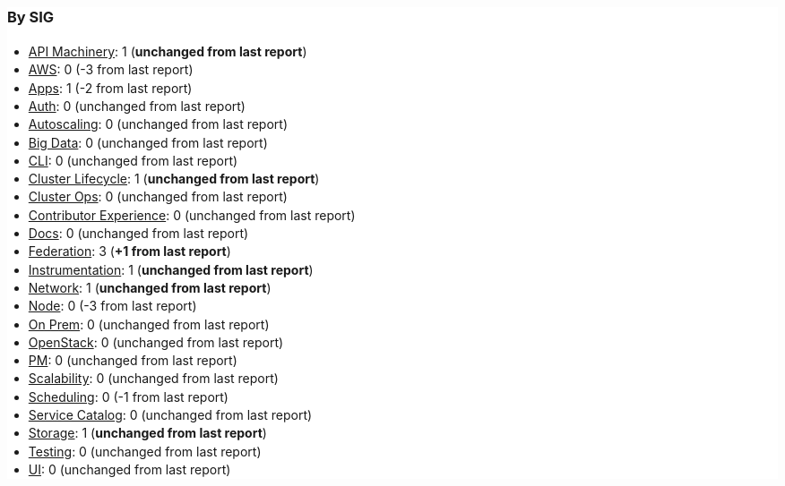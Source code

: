 ### By SIG
- [API Machinery](https://github.com/kubernetes/kubernetes/issues?utf8=%E2%9C%93&q=is%3Aissue%20is%3Aopen%20label%3Akind%2Fflake%20milestone%3Av1.6%20label%3Asig%2Fapi-machinery%20): 1 (**unchanged from last report**)
- [AWS](https://github.com/kubernetes/kubernetes/issues?utf8=%E2%9C%93&q=is%3Aissue%20is%3Aopen%20label%3Akind%2Fflake%20milestone%3Av1.6%20label%3Asig%2Faws): 0 (-3 from last report)
- [Apps](https://github.com/kubernetes/kubernetes/issues?utf8=%E2%9C%93&q=is%3Aissue%20is%3Aopen%20label%3Akind%2Fflake%20milestone%3Av1.6%20label%3Asig%2Fapps): 1 (-2 from last report)
- [Auth](https://github.com/kubernetes/kubernetes/issues?utf8=%E2%9C%93&q=is%3Aissue%20is%3Aopen%20label%3Akind%2Fflake%20milestone%3Av1.6%20label%3Asig%2Fauth): 0 (unchanged from last report)
- [Autoscaling](https://github.com/kubernetes/kubernetes/issues?utf8=%E2%9C%93&q=is%3Aissue%20is%3Aopen%20label%3Akind%2Fflake%20milestone%3Av1.6%20label%3Asig%2Fautoscaling): 0 (unchanged from last report)
- [Big Data](https://github.com/kubernetes/kubernetes/issues?utf8=%E2%9C%93&q=is%3Aissue%20is%3Aopen%20label%3Akind%2Fflake%20milestone%3Av1.6%20label%3Asig%2Fbig-data): 0 (unchanged from last report)
- [CLI](https://github.com/kubernetes/kubernetes/issues?utf8=%E2%9C%93&q=is%3Aissue%20is%3Aopen%20label%3Akind%2Fflake%20milestone%3Av1.6%20label%3Asig%2Fcli): 0 (unchanged from last report)
- [Cluster Lifecycle](https://github.com/kubernetes/kubernetes/issues?utf8=%E2%9C%93&q=is%3Aissue%20is%3Aopen%20label%3Akind%2Fflake%20milestone%3Av1.6%20label%3Asig%2Fcluster-lifecycle): 1 (**unchanged from last report**)
- [Cluster Ops](https://github.com/kubernetes/kubernetes/issues?utf8=%E2%9C%93&q=is%3Aissue%20is%3Aopen%20label%3Akind%2Fflake%20milestone%3Av1.6%20label%3Asig%2Fcluster-ops): 0 (unchanged from last report)
- [Contributor Experience](https://github.com/kubernetes/kubernetes/issues?utf8=%E2%9C%93&q=is%3Aissue%20is%3Aopen%20label%3Akind%2Fflake%20milestone%3Av1.6%20label%3Asig%2Fcontributor-experience): 0 (unchanged from last report)
- [Docs](https://github.com/kubernetes/kubernetes/issues?utf8=%E2%9C%93&q=is%3Aissue%20is%3Aopen%20label%3Akind%2Fflake%20milestone%3Av1.6%20label%3Asig%2Fdocs): 0 (unchanged from last report)
- [Federation](https://github.com/kubernetes/kubernetes/issues?utf8=%E2%9C%93&q=is%3Aissue%20is%3Aopen%20label%3Akind%2Fflake%20milestone%3Av1.6%20label%3Asig%2Ffederation): 3 (**+1 from last report**)
- [Instrumentation](https://github.com/kubernetes/kubernetes/issues?utf8=%E2%9C%93&q=is%3Aissue%20is%3Aopen%20label%3Akind%2Fflake%20milestone%3Av1.6%20label%3Asig%2Finstrumentation): 1 (**unchanged from last report**)
- [Network](https://github.com/kubernetes/kubernetes/issues?utf8=%E2%9C%93&q=is%3Aissue%20is%3Aopen%20label%3Akind%2Fflake%20milestone%3Av1.6%20label%3Asig%2Fnetwork): 1 (**unchanged from last report**)
- [Node](https://github.com/kubernetes/kubernetes/issues?utf8=%E2%9C%93&q=is%3Aissue%20is%3Aopen%20label%3Akind%2Fflake%20milestone%3Av1.6%20label%3Asig%2Fnode): 0 (-3 from last report)
- [On Prem](https://github.com/kubernetes/kubernetes/issues?utf8=%E2%9C%93&q=is%3Aissue%20is%3Aopen%20label%3Akind%2Fflake%20milestone%3Av1.6%20label%3Asig%2Fon-prem): 0 (unchanged from last report)
- [OpenStack](https://github.com/kubernetes/kubernetes/issues?utf8=%E2%9C%93&q=is%3Aissue%20is%3Aopen%20label%3Akind%2Fflake%20milestone%3Av1.6%20label%3Asig%2Fopenstack): 0 (unchanged from last report)
- [PM](https://github.com/kubernetes/kubernetes/issues?utf8=%E2%9C%93&q=is%3Aissue%20is%3Aopen%20label%3Akind%2Fflake%20milestone%3Av1.6%20label%3Asig%2Fpm): 0 (unchanged from last report)
- [Scalability](https://github.com/kubernetes/kubernetes/issues?utf8=%E2%9C%93&q=is%3Aissue%20is%3Aopen%20label%3Akind%2Fflake%20milestone%3Av1.6%20label%3Asig%2Fscalability): 0 (unchanged from last report)
- [Scheduling](https://github.com/kubernetes/kubernetes/issues?utf8=%E2%9C%93&q=is%3Aissue%20is%3Aopen%20label%3Akind%2Fflake%20milestone%3Av1.6%20label%3Asig%2Fscheduling): 0 (-1 from last report)
- [Service Catalog](https://github.com/kubernetes/kubernetes/issues?utf8=%E2%9C%93&q=is%3Aissue%20is%3Aopen%20label%3Akind%2Fflake%20milestone%3Av1.6%20label%3Asig%2Fservice-catalog): 0 (unchanged from last report)
- [Storage](https://github.com/kubernetes/kubernetes/issues?utf8=%E2%9C%93&q=is%3Aissue%20is%3Aopen%20label%3Akind%2Fflake%20milestone%3Av1.6%20label%3Asig%2Fstorage): 1 (**unchanged from last report**)
- [Testing](https://github.com/kubernetes/kubernetes/issues?utf8=%E2%9C%93&q=is%3Aissue%20is%3Aopen%20label%3Akind%2Fflake%20milestone%3Av1.6%20label%3Asig%2Ftesting): 0 (unchanged from last report)
- [UI](https://github.com/kubernetes/kubernetes/issues?utf8=%E2%9C%93&q=is%3Aissue%20is%3Aopen%20label%3Akind%2Fflake%20milestone%3Av1.6%20label%3Asig%2Fui): 0 (unchanged from last report)